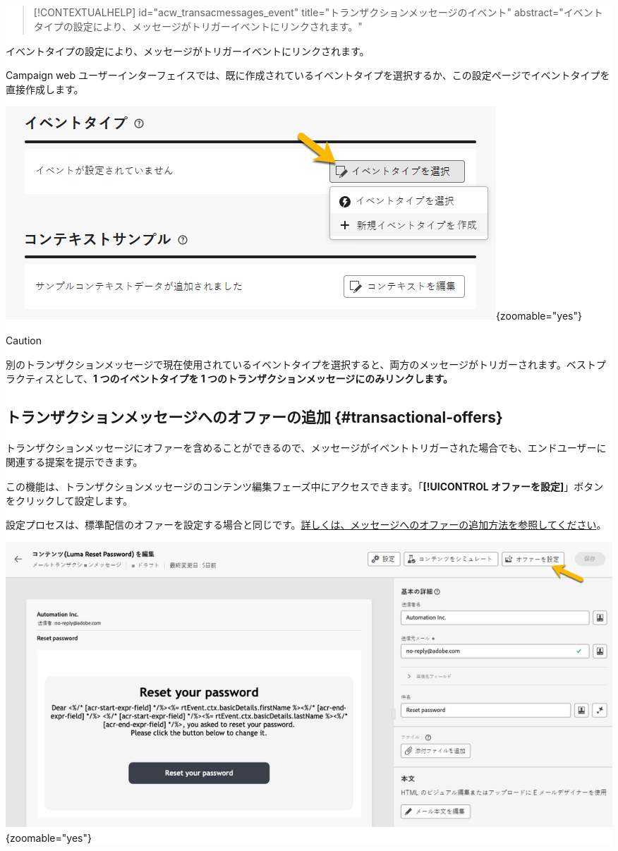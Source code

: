 >[!CONTEXTUALHELP]
>id="acw_transacmessages_event"
>title="トランザクションメッセージのイベント"
>abstract="イベントタイプの設定により、メッセージがトリガーイベントにリンクされます。"

イベントタイプの設定により、メッセージがトリガーイベントにリンクされます。

Campaign web ユーザーインターフェイスでは、既に作成されているイベントタイプを選択するか、この設定ページでイベントタイプを直接作成します。

![トランザクションメッセージのイベントタイプ設定を示すスクリーンショット。](assets/transactional-event-type.png){zoomable="yes"}

>[!CAUTION]
>
>別のトランザクションメッセージで現在使用されているイベントタイプを選択すると、両方のメッセージがトリガーされます。ベストプラクティスとして、**1 つのイベントタイプを 1 つのトランザクションメッセージにのみリンクします。**

## トランザクションメッセージへのオファーの追加 {#transactional-offers}

トランザクションメッセージにオファーを含めることができるので、メッセージがイベントトリガーされた場合でも、エンドユーザーに関連する提案を提示できます。

この機能は、トランザクションメッセージのコンテンツ編集フェーズ中にアクセスできます。「**[!UICONTROL オファーを設定]**」ボタンをクリックして設定します。

設定プロセスは、標準配信のオファーを設定する場合と同じです。[詳しくは、メッセージへのオファーの追加方法を参照してください](../msg/offers.md)。

![トランザクションメッセージのオファーの設定を示すスクリーンショット。](assets/transactional-offers.png){zoomable="yes"}